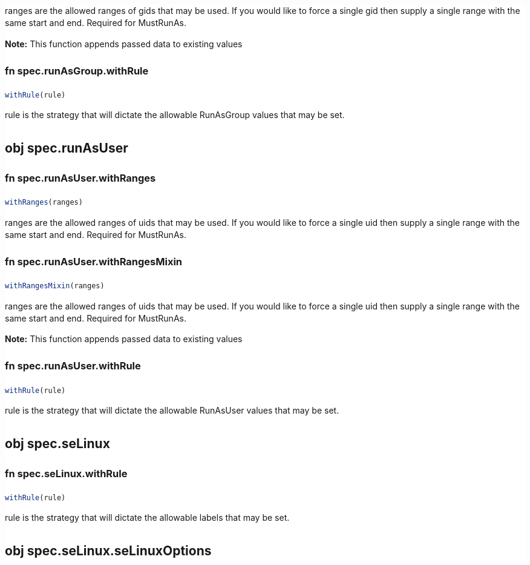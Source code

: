 ranges are the allowed ranges of gids that may be used. If you would like to force a single gid then supply a single range with the same start and end. Required for MustRunAs.

**Note:** This function appends passed data to existing values

### fn spec.runAsGroup.withRule

```ts
withRule(rule)
```

rule is the strategy that will dictate the allowable RunAsGroup values that may be set.

## obj spec.runAsUser



### fn spec.runAsUser.withRanges

```ts
withRanges(ranges)
```

ranges are the allowed ranges of uids that may be used. If you would like to force a single uid then supply a single range with the same start and end. Required for MustRunAs.

### fn spec.runAsUser.withRangesMixin

```ts
withRangesMixin(ranges)
```

ranges are the allowed ranges of uids that may be used. If you would like to force a single uid then supply a single range with the same start and end. Required for MustRunAs.

**Note:** This function appends passed data to existing values

### fn spec.runAsUser.withRule

```ts
withRule(rule)
```

rule is the strategy that will dictate the allowable RunAsUser values that may be set.

## obj spec.seLinux



### fn spec.seLinux.withRule

```ts
withRule(rule)
```

rule is the strategy that will dictate the allowable labels that may be set.

## obj spec.seLinux.seLinuxOptions
